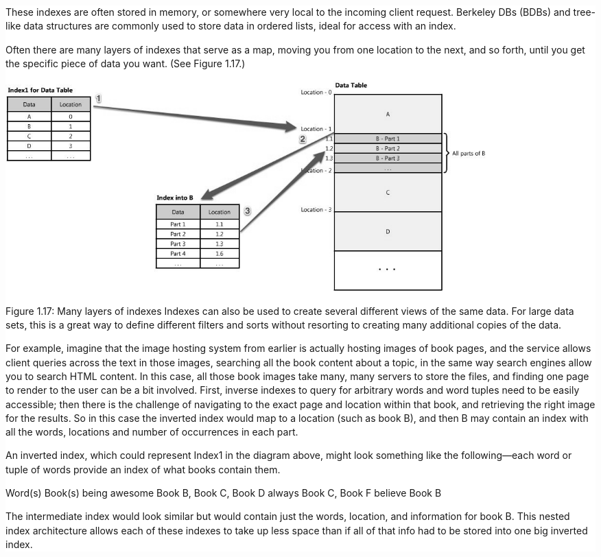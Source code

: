 These indexes are often stored in memory, or somewhere very local to the incoming client request. Berkeley DBs (BDBs) and tree-like data structures are commonly used to store data in ordered lists, ideal for access with an index.

Often there are many layers of indexes that serve as a map, moving you from one location to the next, and so forth, until you get the specific piece of data you want. (See Figure 1.17.)

<img src="multipleIndexes.jpg" alt="IT-Infrastructure-model.png" width="700">

Figure 1.17: Many layers of indexes
Indexes can also be used to create several different views of the same data. For large data sets, this is a great way to define different filters and sorts without resorting to creating many additional copies of the data.

For example, imagine that the image hosting system from earlier is actually hosting images of book pages, and the service allows client queries across the text in those images, searching all the book content about a topic, in the same way search engines allow you to search HTML content. In this case, all those book images take many, many servers to store the files, and finding one page to render to the user can be a bit involved. First, inverse indexes to query for arbitrary words and word tuples need to be easily accessible; then there is the challenge of navigating to the exact page and location within that book, and retrieving the right image for the results. So in this case the inverted index would map to a location (such as book B), and then B may contain an index with all the words, locations and number of occurrences in each part.

An inverted index, which could represent Index1 in the diagram above, might look something like the following—each word or tuple of words provide an index of what books contain them.

Word(s)	      Book(s)
being awesome	Book B, Book C, Book D
always	      Book C, Book F
believe	      Book B

The intermediate index would look similar but would contain just the words, location, and information for book B. This nested index architecture allows each of these indexes to take up less space than if all of that info had to be stored into one big inverted index.
